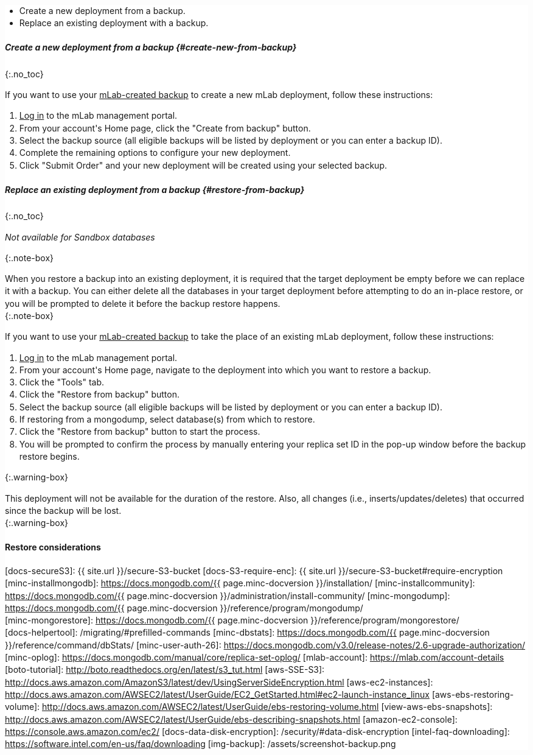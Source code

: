 - Create a new deployment from a backup.
- Replace an existing deployment with a backup.

##### Create a new deployment from a backup {#create-new-from-backup}
{:.no_toc}

If you want to use your [mLab-created backup](#create-backups) to create a new mLab deployment, follow these instructions:

1. [Log in][mlab-login] to the mLab management portal. 
1. From your account's Home page, click the "Create from backup" button.
1. Select the backup source (all eligible backups will be listed by deployment or you can enter a backup ID).
1. Complete the remaining options to configure your new deployment.
1. Click "Submit Order" and your new deployment will be created using your selected backup.

##### Replace an existing deployment from a backup {#restore-from-backup}
{:.no_toc}

*Not available for Sandbox databases* 

{:.note-box}
<div markdown="1">
When you restore a backup into an existing deployment, it is required that the target deployment be empty before we can replace it with a backup. You can either delete all the databases in your target deployment before attempting to do an in-place restore, or you will be prompted to delete it before the backup restore happens.
</div>
{:.note-box}

If you want to use your [mLab-created backup](#create-backups) to take the place of an existing mLab deployment, follow these instructions:

1. [Log in][mlab-login] to the mLab management portal.
1. From your account's Home page, navigate to the deployment into which you want to restore a backup.
1. Click the "Tools" tab.
1. Click the "Restore from backup" button.
1. Select the backup source (all eligible backups will be listed by deployment or you can enter a backup ID).
1. If restoring from a mongodump, select database(s) from which to restore.
1. Click the "Restore from backup" button to start the process.
1. You will be prompted to confirm the process by manually entering your replica set ID in the pop-up window before the backup restore begins.

{:.warning-box}
<div markdown="1">
This deployment will not be available for the duration of the restore. Also, all changes (i.e., inserts/updates/deletes) that occurred since the backup will be lost.
</div>
{:.warning-box}

#### Restore considerations


[mlab-login]:        https://mlab.com/login
[docs-secureS3]:     {{ site.url }}/secure-S3-bucket
[docs-S3-require-enc]: {{ site.url }}/secure-S3-bucket#require-encryption
[minc-installmongodb]:    https://docs.mongodb.com/{{ page.minc-docversion }}/installation/
[minc-installcommunity]:  https://docs.mongodb.com/{{ page.minc-docversion }}/administration/install-community/
[minc-mongodump]:    https://docs.mongodb.com/{{ page.minc-docversion }}/reference/program/mongodump/       
[minc-mongorestore]: https://docs.mongodb.com/{{ page.minc-docversion }}/reference/program/mongorestore/       
[docs-helpertool]:   /migrating/#prefilled-commands
[minc-dbstats]:      https://docs.mongodb.com/{{ page.minc-docversion }}/reference/command/dbStats/
[minc-user-auth-26]: https://docs.mongodb.com/v3.0/release-notes/2.6-upgrade-authorization/
[minc-oplog]: https://docs.mongodb.com/manual/core/replica-set-oplog/
[mlab-account]:      https://mlab.com/account-details
[boto-tutorial]:     http://boto.readthedocs.org/en/latest/s3_tut.html
[aws-SSE-S3]:        http://docs.aws.amazon.com/AmazonS3/latest/dev/UsingServerSideEncryption.html
[aws-ec2-instances]:          http://docs.aws.amazon.com/AWSEC2/latest/UserGuide/EC2_GetStarted.html#ec2-launch-instance_linux
[aws-ebs-restoring-volume]:   http://docs.aws.amazon.com/AWSEC2/latest/UserGuide/ebs-restoring-volume.html
[view-aws-ebs-snapshots]:   http://docs.aws.amazon.com/AWSEC2/latest/UserGuide/ebs-describing-snapshots.html
[amazon-ec2-console]:       https://console.aws.amazon.com/ec2/
[docs-data-disk-encryption]:  /security/#data-disk-encryption
[intel-faq-downloading]:    https://software.intel.com/en-us/faq/downloading
[img-backup]:    /assets/screenshot-backup.png
[^foot-mlab-account]: "Stored in mLab's cloud account" refers to either `mongodump` backups stored in mLab's cloud container or block storage snapshots taken in mLab's account with the cloud provider that your deployment is hosted on (e.g., AWS, Azure, or Google).
[^foot-retention]: Backup plans resulting in block storage snapshots stored in mLab's account have a "number to keep" of 8 backups. This number is not customizable although note that it is possible to create multiple backup plans.